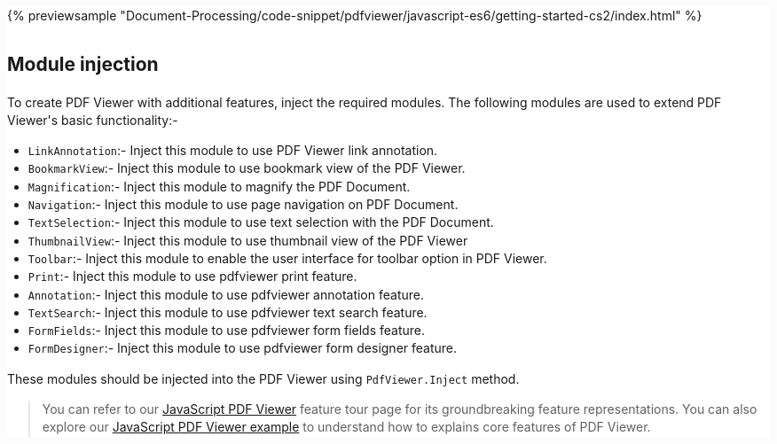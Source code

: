 {% previewsample "Document-Processing/code-snippet/pdfviewer/javascript-es6/getting-started-cs2/index.html" %}

## Module injection

To create PDF Viewer with additional features, inject the required modules. The following modules are used to extend PDF Viewer's basic functionality:-

* `LinkAnnotation`:-  Inject this module to use PDF Viewer link annotation.
* `BookmarkView`:-  Inject this module to use bookmark view of the PDF Viewer.
* `Magnification`:-  Inject this module to magnify the PDF Document.
* `Navigation`:-  Inject this module to use page navigation on PDF Document.
* `TextSelection`:-  Inject this module to use text selection with the PDF Document.
* `ThumbnailView`:-  Inject this module to use thumbnail view of the PDF Viewer
* `Toolbar`:-  Inject this module to enable the user interface for toolbar option in PDF Viewer.
* `Print`:-  Inject this module to use pdfviewer print feature.
* `Annotation`:-  Inject this module to use pdfviewer annotation feature.
* `TextSearch`:-  Inject this module to use pdfviewer text search feature.
* `FormFields`:-  Inject this module to use pdfviewer form fields feature.
* `FormDesigner`:-  Inject this module to use pdfviewer form designer feature.

These modules should be injected into the PDF Viewer using `PdfViewer.Inject` method.

> You can refer to our [JavaScript PDF Viewer](https://www.syncfusion.com/pdf-viewer-sdk) feature tour page for its groundbreaking feature representations. You can also explore our [JavaScript PDF Viewer example](https://document.syncfusion.com/demos/pdf-viewer/javascript/#/tailwind3/pdfviewer/default.html) to understand how to explains core features of PDF Viewer.
